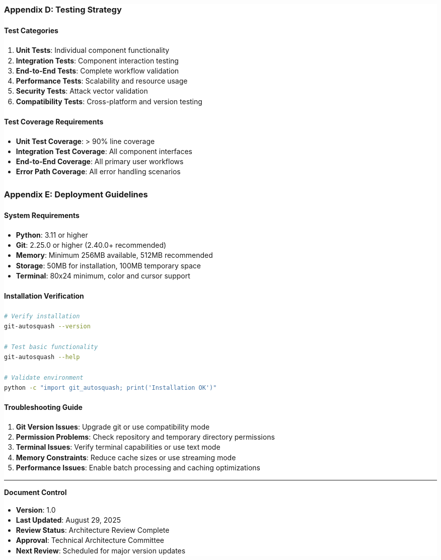 ### Appendix D: Testing Strategy

#### Test Categories
1. **Unit Tests**: Individual component functionality
2. **Integration Tests**: Component interaction testing
3. **End-to-End Tests**: Complete workflow validation
4. **Performance Tests**: Scalability and resource usage
5. **Security Tests**: Attack vector validation
6. **Compatibility Tests**: Cross-platform and version testing

#### Test Coverage Requirements
- **Unit Test Coverage**: > 90% line coverage
- **Integration Test Coverage**: All component interfaces
- **End-to-End Coverage**: All primary user workflows
- **Error Path Coverage**: All error handling scenarios

### Appendix E: Deployment Guidelines

#### System Requirements
- **Python**: 3.11 or higher
- **Git**: 2.25.0 or higher (2.40.0+ recommended)
- **Memory**: Minimum 256MB available, 512MB recommended
- **Storage**: 50MB for installation, 100MB temporary space
- **Terminal**: 80x24 minimum, color and cursor support

#### Installation Verification
```bash
# Verify installation
git-autosquash --version

# Test basic functionality
git-autosquash --help

# Validate environment
python -c "import git_autosquash; print('Installation OK')"
```

#### Troubleshooting Guide
1. **Git Version Issues**: Upgrade git or use compatibility mode
2. **Permission Problems**: Check repository and temporary directory permissions
3. **Terminal Issues**: Verify terminal capabilities or use text mode
4. **Memory Constraints**: Reduce cache sizes or use streaming mode
5. **Performance Issues**: Enable batch processing and caching optimizations

---

**Document Control**
- **Version**: 1.0
- **Last Updated**: August 29, 2025
- **Review Status**: Architecture Review Complete
- **Approval**: Technical Architecture Committee
- **Next Review**: Scheduled for major version updates
